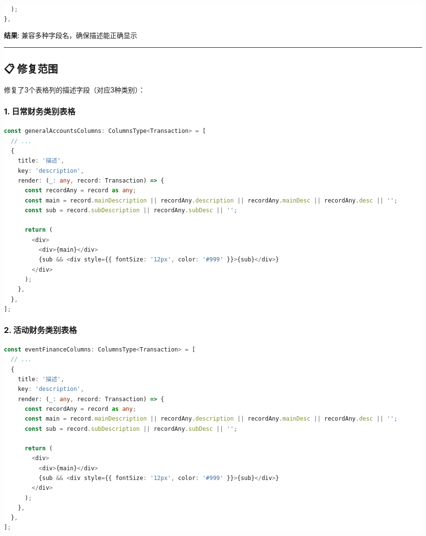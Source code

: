 ```typescript
  );
},
```

**结果**: 兼容多种字段名，确保描述能正确显示

---

## 📋 修复范围

修复了3个表格列的描述字段（对应3种类别）：

### 1. 日常财务类别表格
```typescript
const generalAccountsColumns: ColumnsType<Transaction> = [
  // ...
  {
    title: '描述',
    key: 'description',
    render: (_: any, record: Transaction) => {
      const recordAny = record as any;
      const main = record.mainDescription || recordAny.description || recordAny.mainDesc || recordAny.desc || '';
      const sub = record.subDescription || recordAny.subDesc || '';
      
      return (
        <div>
          <div>{main}</div>
          {sub && <div style={{ fontSize: '12px', color: '#999' }}>{sub}</div>}
        </div>
      );
    },
  },
];
```

### 2. 活动财务类别表格
```typescript
const eventFinanceColumns: ColumnsType<Transaction> = [
  // ...
  {
    title: '描述',
    key: 'description',
    render: (_: any, record: Transaction) => {
      const recordAny = record as any;
      const main = record.mainDescription || recordAny.description || recordAny.mainDesc || recordAny.desc || '';
      const sub = record.subDescription || recordAny.subDesc || '';
      
      return (
        <div>
          <div>{main}</div>
          {sub && <div style={{ fontSize: '12px', color: '#999' }}>{sub}</div>}
        </div>
      );
    },
  },
];
```
